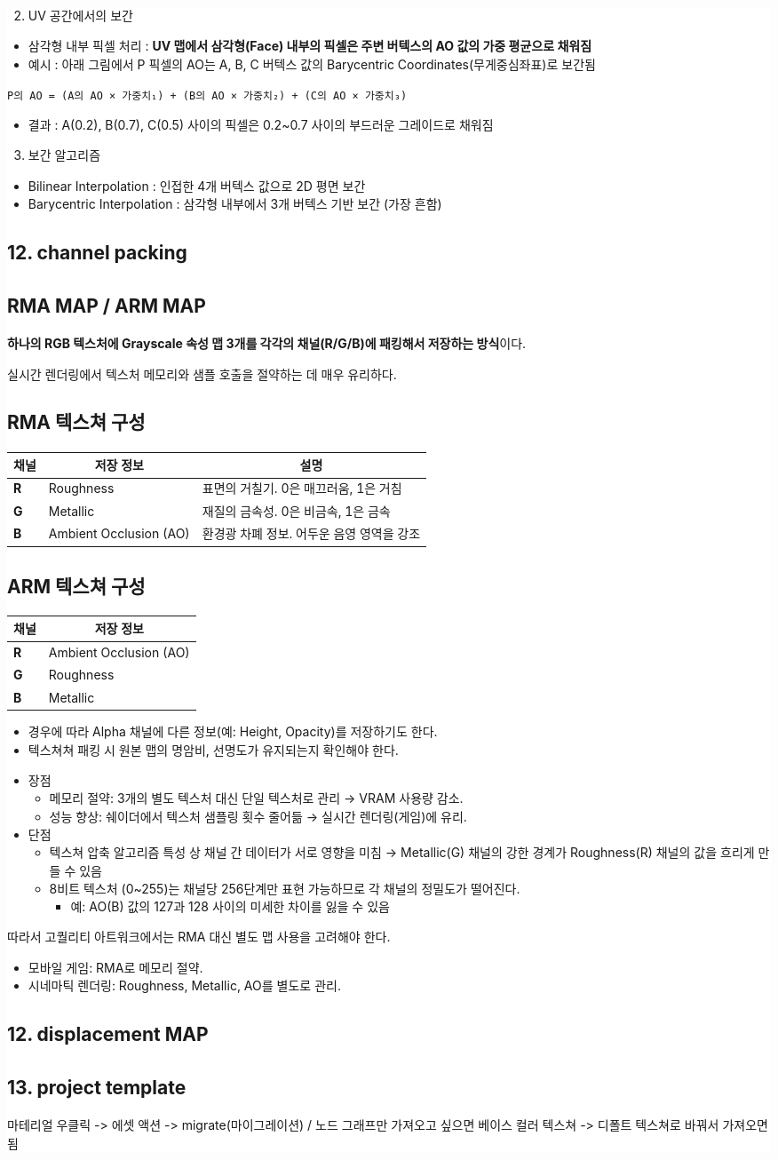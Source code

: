 2. UV 공간에서의 보간
- 삼각형 내부 픽셀 처리 : **UV 맵에서 삼각형(Face) 내부의 픽셀은 주변 버텍스의 AO 값의 가중 평균으로 채워짐**
- 예시 : 아래 그림에서 P 픽셀의 AO는 A, B, C 버텍스 값의 Barycentric Coordinates(무게중심좌표)로 보간됨
```
P의 AO = (A의 AO × 가중치₁) + (B의 AO × 가중치₂) + (C의 AO × 가중치₃)
```
- 결과 : A(0.2), B(0.7), C(0.5) 사이의 픽셀은 0.2~0.7 사이의 부드러운 그레이드로 채워짐

3. 보간 알고리즘
- Bilinear Interpolation : 인접한 4개 버텍스 값으로 2D 평면 보간
- Barycentric Interpolation : 삼각형 내부에서 3개 버텍스 기반 보간 (가장 흔함)

## 12. channel packing
## RMA MAP / ARM MAP
**하나의 RGB 텍스처에 Grayscale 속성 맵 3개를 각각의 채널(R/G/B)에 패킹해서 저장하는 방식**이다.

실시간 렌더링에서 텍스처 메모리와 샘플 호출을 절약하는 데 매우 유리하다.

## RMA 텍스쳐 구성

|채널|저장 정보|설명|
|---|---|---|
| **R** | Roughness| 표면의 거칠기. 0은 매끄러움, 1은 거침|
| **G** | Metallic| 재질의 금속성. 0은 비금속, 1은 금속 |
| **B** | Ambient Occlusion (AO)| 환경광 차폐 정보. 어두운 음영 영역을 강조|

## ARM 텍스쳐 구성

|채널|저장 정보|
|---|---|
| **R** | Ambient Occlusion (AO) | 환경광 차폐 정보. 어두운 음영 영역을 강조|
| **G** | Roughness | 표면의 거칠기. 0은 매끄러움, 1은 거침|
| **B** | Metallic|재질의 금속성. 0은 비금속, 1은 금속 |


- 경우에 따라 Alpha 채널에 다른 정보(예: Height, Opacity)를 저장하기도 한다.
- 텍스쳐쳐 패킹 시 원본 맵의 명암비, 선명도가 유지되는지 확인해야 한다.

>
- 장점
  - 메모리 절약: 3개의 별도 텍스처 대신 단일 텍스처로 관리 → VRAM 사용량 감소.
  - 성능 향상: 쉐이더에서 텍스처 샘플링 횟수 줄어듦 → 실시간 렌더링(게임)에 유리.
- 단점
  - 텍스쳐 압축 알고리즘 특성 상 채널 간 데이터가 서로 영향을 미침 → Metallic(G) 채널의 강한 경계가 Roughness(R) 채널의 값을 흐리게 만들 수 있음
  - 8비트 텍스처 (0~255)는 채널당 256단계만 표현 가능하므로 각 채널의 정밀도가 떨어진다.
    - 예: AO(B) 값의 127과 128 사이의 미세한 차이를 잃을 수 있음

따라서 고퀄리티 아트워크에서는 RMA 대신 별도 맵 사용을 고려해야 한다.
>
- 모바일 게임: RMA로 메모리 절약.
- 시네마틱 렌더링: Roughness, Metallic, AO를 별도로 관리.

## 12. displacement MAP

## 13. project template
마테리얼 우클릭 -> 에셋 액션 -> migrate(마이그레이션) / 노드 그래프만 가져오고 싶으면 베이스 컬러 텍스쳐 -> 디폴트 텍스쳐로 바꿔서 가져오면 됨
